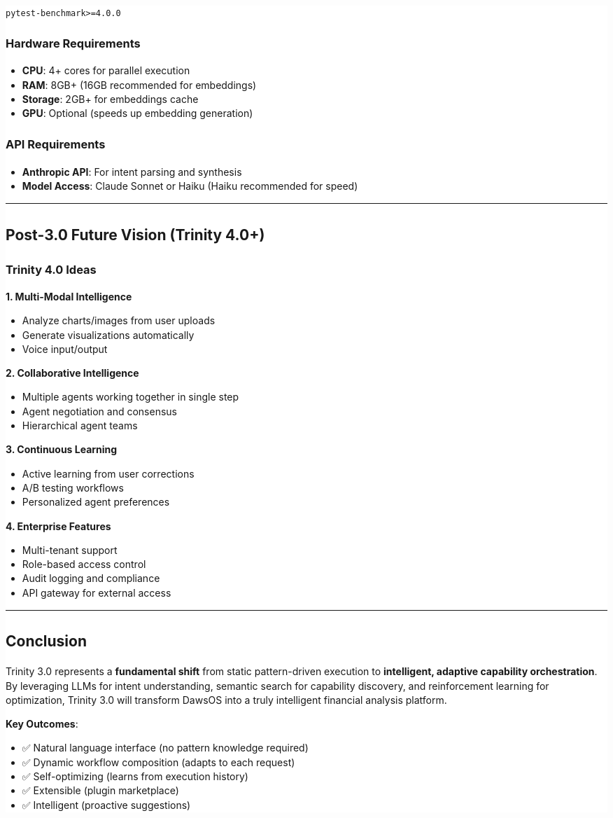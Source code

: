 ```
pytest-benchmark>=4.0.0
```

### Hardware Requirements
- **CPU**: 4+ cores for parallel execution
- **RAM**: 8GB+ (16GB recommended for embeddings)
- **Storage**: 2GB+ for embeddings cache
- **GPU**: Optional (speeds up embedding generation)

### API Requirements
- **Anthropic API**: For intent parsing and synthesis
- **Model Access**: Claude Sonnet or Haiku (Haiku recommended for speed)

---

## Post-3.0 Future Vision (Trinity 4.0+)

### Trinity 4.0 Ideas

**1. Multi-Modal Intelligence**
- Analyze charts/images from user uploads
- Generate visualizations automatically
- Voice input/output

**2. Collaborative Intelligence**
- Multiple agents working together in single step
- Agent negotiation and consensus
- Hierarchical agent teams

**3. Continuous Learning**
- Active learning from user corrections
- A/B testing workflows
- Personalized agent preferences

**4. Enterprise Features**
- Multi-tenant support
- Role-based access control
- Audit logging and compliance
- API gateway for external access

---

## Conclusion

Trinity 3.0 represents a **fundamental shift** from static pattern-driven execution to **intelligent, adaptive capability orchestration**. By leveraging LLMs for intent understanding, semantic search for capability discovery, and reinforcement learning for optimization, Trinity 3.0 will transform DawsOS into a truly intelligent financial analysis platform.

**Key Outcomes**:
- ✅ Natural language interface (no pattern knowledge required)
- ✅ Dynamic workflow composition (adapts to each request)
- ✅ Self-optimizing (learns from execution history)
- ✅ Extensible (plugin marketplace)
- ✅ Intelligent (proactive suggestions)
